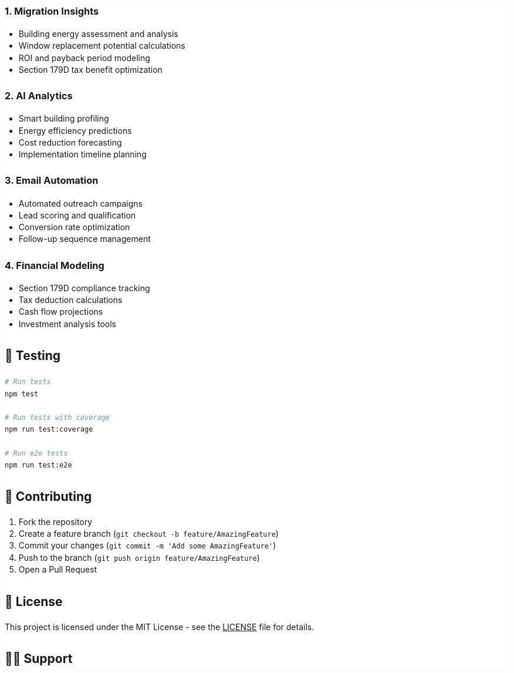 ### 1. Migration Insights
- Building energy assessment and analysis
- Window replacement potential calculations
- ROI and payback period modeling
- Section 179D tax benefit optimization

### 2. AI Analytics
- Smart building profiling
- Energy efficiency predictions
- Cost reduction forecasting
- Implementation timeline planning

### 3. Email Automation
- Automated outreach campaigns
- Lead scoring and qualification
- Conversion rate optimization
- Follow-up sequence management

### 4. Financial Modeling
- Section 179D compliance tracking
- Tax deduction calculations
- Cash flow projections
- Investment analysis tools

## 🧪 Testing

```bash
# Run tests
npm test

# Run tests with coverage
npm run test:coverage

# Run e2e tests
npm run test:e2e
```

## 🤝 Contributing

1. Fork the repository
2. Create a feature branch (`git checkout -b feature/AmazingFeature`)
3. Commit your changes (`git commit -m 'Add some AmazingFeature'`)
4. Push to the branch (`git push origin feature/AmazingFeature`)
5. Open a Pull Request

## 📄 License

This project is licensed under the MIT License - see the [LICENSE](LICENSE) file for details.

## 🙋‍♂️ Support
